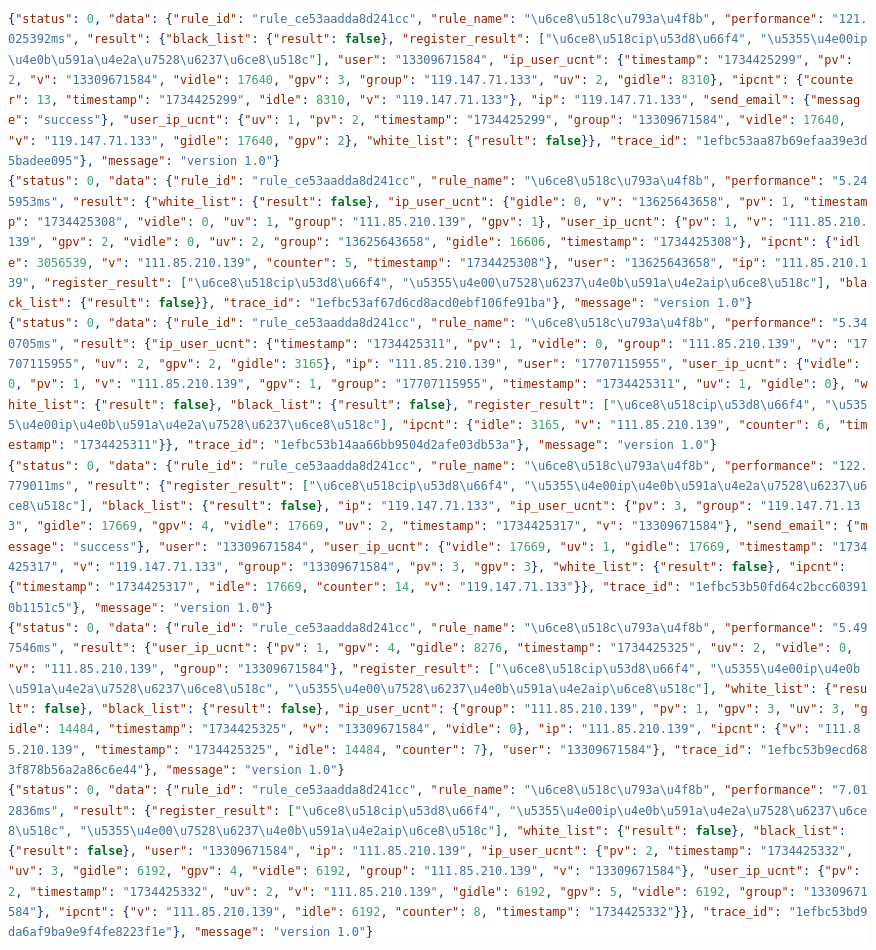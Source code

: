 ```json
{"status": 0, "data": {"rule_id": "rule_ce53aadda8d241cc", "rule_name": "\u6ce8\u518c\u793a\u4f8b", "performance": "121.025392ms", "result": {"black_list": {"result": false}, "register_result": ["\u6ce8\u518cip\u53d8\u66f4", "\u5355\u4e00ip\u4e0b\u591a\u4e2a\u7528\u6237\u6ce8\u518c"], "user": "13309671584", "ip_user_ucnt": {"timestamp": "1734425299", "pv": 2, "v": "13309671584", "vidle": 17640, "gpv": 3, "group": "119.147.71.133", "uv": 2, "gidle": 8310}, "ipcnt": {"counter": 13, "timestamp": "1734425299", "idle": 8310, "v": "119.147.71.133"}, "ip": "119.147.71.133", "send_email": {"message": "success"}, "user_ip_ucnt": {"uv": 1, "pv": 2, "timestamp": "1734425299", "group": "13309671584", "vidle": 17640, "v": "119.147.71.133", "gidle": 17640, "gpv": 2}, "white_list": {"result": false}}, "trace_id": "1efbc53aa87b69efaa39e3d5badee095"}, "message": "version 1.0"}
{"status": 0, "data": {"rule_id": "rule_ce53aadda8d241cc", "rule_name": "\u6ce8\u518c\u793a\u4f8b", "performance": "5.245953ms", "result": {"white_list": {"result": false}, "ip_user_ucnt": {"gidle": 0, "v": "13625643658", "pv": 1, "timestamp": "1734425308", "vidle": 0, "uv": 1, "group": "111.85.210.139", "gpv": 1}, "user_ip_ucnt": {"pv": 1, "v": "111.85.210.139", "gpv": 2, "vidle": 0, "uv": 2, "group": "13625643658", "gidle": 16606, "timestamp": "1734425308"}, "ipcnt": {"idle": 3056539, "v": "111.85.210.139", "counter": 5, "timestamp": "1734425308"}, "user": "13625643658", "ip": "111.85.210.139", "register_result": ["\u6ce8\u518cip\u53d8\u66f4", "\u5355\u4e00\u7528\u6237\u4e0b\u591a\u4e2aip\u6ce8\u518c"], "black_list": {"result": false}}, "trace_id": "1efbc53af67d6cd8acd0ebf106fe91ba"}, "message": "version 1.0"}
{"status": 0, "data": {"rule_id": "rule_ce53aadda8d241cc", "rule_name": "\u6ce8\u518c\u793a\u4f8b", "performance": "5.340705ms", "result": {"ip_user_ucnt": {"timestamp": "1734425311", "pv": 1, "vidle": 0, "group": "111.85.210.139", "v": "17707115955", "uv": 2, "gpv": 2, "gidle": 3165}, "ip": "111.85.210.139", "user": "17707115955", "user_ip_ucnt": {"vidle": 0, "pv": 1, "v": "111.85.210.139", "gpv": 1, "group": "17707115955", "timestamp": "1734425311", "uv": 1, "gidle": 0}, "white_list": {"result": false}, "black_list": {"result": false}, "register_result": ["\u6ce8\u518cip\u53d8\u66f4", "\u5355\u4e00ip\u4e0b\u591a\u4e2a\u7528\u6237\u6ce8\u518c"], "ipcnt": {"idle": 3165, "v": "111.85.210.139", "counter": 6, "timestamp": "1734425311"}}, "trace_id": "1efbc53b14aa66bb9504d2afe03db53a"}, "message": "version 1.0"}
{"status": 0, "data": {"rule_id": "rule_ce53aadda8d241cc", "rule_name": "\u6ce8\u518c\u793a\u4f8b", "performance": "122.779011ms", "result": {"register_result": ["\u6ce8\u518cip\u53d8\u66f4", "\u5355\u4e00ip\u4e0b\u591a\u4e2a\u7528\u6237\u6ce8\u518c"], "black_list": {"result": false}, "ip": "119.147.71.133", "ip_user_ucnt": {"pv": 3, "group": "119.147.71.133", "gidle": 17669, "gpv": 4, "vidle": 17669, "uv": 2, "timestamp": "1734425317", "v": "13309671584"}, "send_email": {"message": "success"}, "user": "13309671584", "user_ip_ucnt": {"vidle": 17669, "uv": 1, "gidle": 17669, "timestamp": "1734425317", "v": "119.147.71.133", "group": "13309671584", "pv": 3, "gpv": 3}, "white_list": {"result": false}, "ipcnt": {"timestamp": "1734425317", "idle": 17669, "counter": 14, "v": "119.147.71.133"}}, "trace_id": "1efbc53b50fd64c2bcc603910b1151c5"}, "message": "version 1.0"}
{"status": 0, "data": {"rule_id": "rule_ce53aadda8d241cc", "rule_name": "\u6ce8\u518c\u793a\u4f8b", "performance": "5.497546ms", "result": {"user_ip_ucnt": {"pv": 1, "gpv": 4, "gidle": 8276, "timestamp": "1734425325", "uv": 2, "vidle": 0, "v": "111.85.210.139", "group": "13309671584"}, "register_result": ["\u6ce8\u518cip\u53d8\u66f4", "\u5355\u4e00ip\u4e0b\u591a\u4e2a\u7528\u6237\u6ce8\u518c", "\u5355\u4e00\u7528\u6237\u4e0b\u591a\u4e2aip\u6ce8\u518c"], "white_list": {"result": false}, "black_list": {"result": false}, "ip_user_ucnt": {"group": "111.85.210.139", "pv": 1, "gpv": 3, "uv": 3, "gidle": 14484, "timestamp": "1734425325", "v": "13309671584", "vidle": 0}, "ip": "111.85.210.139", "ipcnt": {"v": "111.85.210.139", "timestamp": "1734425325", "idle": 14484, "counter": 7}, "user": "13309671584"}, "trace_id": "1efbc53b9ecd683f878b56a2a86c6e44"}, "message": "version 1.0"}
{"status": 0, "data": {"rule_id": "rule_ce53aadda8d241cc", "rule_name": "\u6ce8\u518c\u793a\u4f8b", "performance": "7.012836ms", "result": {"register_result": ["\u6ce8\u518cip\u53d8\u66f4", "\u5355\u4e00ip\u4e0b\u591a\u4e2a\u7528\u6237\u6ce8\u518c", "\u5355\u4e00\u7528\u6237\u4e0b\u591a\u4e2aip\u6ce8\u518c"], "white_list": {"result": false}, "black_list": {"result": false}, "user": "13309671584", "ip": "111.85.210.139", "ip_user_ucnt": {"pv": 2, "timestamp": "1734425332", "uv": 3, "gidle": 6192, "gpv": 4, "vidle": 6192, "group": "111.85.210.139", "v": "13309671584"}, "user_ip_ucnt": {"pv": 2, "timestamp": "1734425332", "uv": 2, "v": "111.85.210.139", "gidle": 6192, "gpv": 5, "vidle": 6192, "group": "13309671584"}, "ipcnt": {"v": "111.85.210.139", "idle": 6192, "counter": 8, "timestamp": "1734425332"}}, "trace_id": "1efbc53bd9da6af9ba9e9f4fe8223f1e"}, "message": "version 1.0"}
```